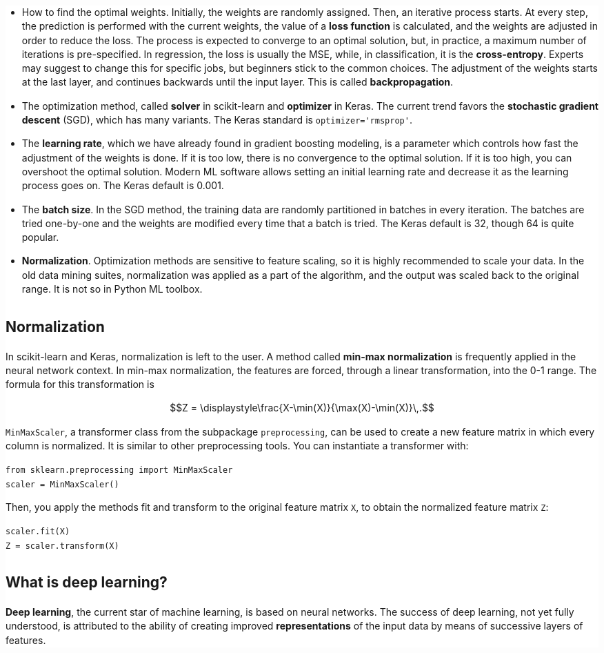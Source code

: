 * How to find the optimal weights. Initially, the weights are randomly assigned. Then, an iterative process starts. At every step, the prediction is performed with the current weights, the value of a **loss function** is calculated, and the weights are adjusted in order to reduce the loss. The process is expected to converge to an optimal solution, but, in practice, a maximum number of iterations is pre-specified. In regression, the loss is usually the MSE, while, in classification, it is the **cross-entropy**. Experts may suggest to change this for specific jobs, but beginners stick to the common choices. The adjustment of the weights starts at the last layer, and continues backwards until the input layer. This is called **backpropagation**.

* The optimization method, called **solver** in scikit-learn and **optimizer** in Keras. The current trend favors the **stochastic gradient descent** (SGD), which has many variants. The Keras standard is `optimizer='rmsprop'`.

* The **learning rate**, which we have already found in gradient boosting modeling, is a parameter which controls how fast the adjustment of the weights is done. If it is too low, there is no convergence to the optimal solution. If it is too high, you can overshoot the optimal solution. Modern ML software allows setting an initial learning rate and decrease it as the learning process goes on. The Keras default is 0.001.

* The **batch size**. In the SGD method, the training data are randomly partitioned in batches in every iteration. The batches are tried one-by-one and the weights are modified every time that a batch is tried. The Keras  default is 32, though 64 is quite popular.

* **Normalization**. Optimization methods are sensitive to feature scaling, so it is highly recommended to scale your data. In the old data mining suites, normalization was applied as a part of the algorithm, and the output was scaled back to the original range. It is not so in Python ML toolbox.

## Normalization

In scikit-learn and Keras, normalization is left to the user. A method called **min-max normalization** is frequently applied in the neural network context. In min-max normalization, the features are forced, through a linear transformation, into the 0-1 range. The formula for this transformation is

$$Z = \displaystyle\frac{X-\min(X)}{\max(X)-\min(X)}\,.$$

`MinMaxScaler`, a transformer class from the subpackage `preprocessing`, can be used to create a new feature matrix in which every column is normalized. It is similar to other preprocessing tools. You can instantiate a transformer with:

```
from sklearn.preprocessing import MinMaxScaler
scaler = MinMaxScaler()
```

Then, you apply the methods fit and transform to the original feature matrix `X`, to obtain the normalized feature matrix `Z`:

```
scaler.fit(X)
Z = scaler.transform(X)
```

## What is deep learning?

**Deep learning**, the current star of machine learning, is based on neural networks. The success of deep learning, not yet fully understood, is attributed to the ability of creating improved **representations** of the input data by means of successive layers of features.

